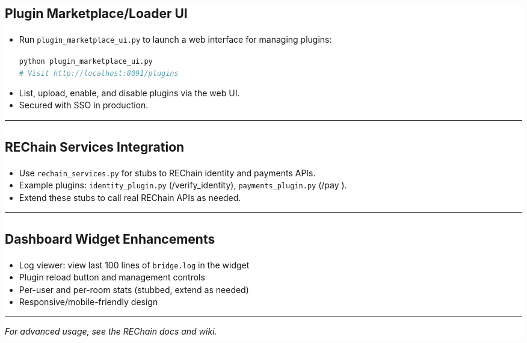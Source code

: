 
## Plugin Marketplace/Loader UI

- Run `plugin_marketplace_ui.py` to launch a web interface for managing plugins:
  ```sh
  python plugin_marketplace_ui.py
  # Visit http://localhost:8091/plugins
  ```
- List, upload, enable, and disable plugins via the web UI.
- Secured with SSO in production.

---

## REChain Services Integration

- Use `rechain_services.py` for stubs to REChain identity and payments APIs.
- Example plugins: `identity_plugin.py` (/verify_identity), `payments_plugin.py` (/pay <amount>).
- Extend these stubs to call real REChain APIs as needed.

---

## Dashboard Widget Enhancements

- Log viewer: view last 100 lines of `bridge.log` in the widget
- Plugin reload button and management controls
- Per-user and per-room stats (stubbed, extend as needed)
- Responsive/mobile-friendly design

---

*For advanced usage, see the REChain docs and wiki.* 